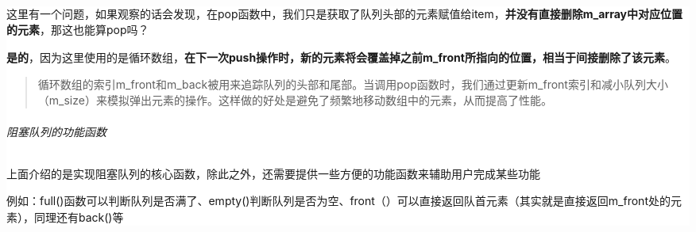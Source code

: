 

这里有一个问题，如果观察的话会发现，在pop函数中，我们只是获取了队列头部的元素赋值给item，**并没有直接删除m_array中对应位置的元素**，那这也能算pop吗？

**是的**，因为这里使用的是循环数组，**在下一次push操作时，新的元素将会覆盖掉之前m_front所指向的位置，相当于间接删除了该元素**。

> 循环数组的索引m_front和m_back被用来追踪队列的头部和尾部。当调用pop函数时，我们通过更新m_front索引和减小队列大小（m_size）来模拟弹出元素的操作。这样做的好处是避免了频繁地移动数组中的元素，从而提高了性能。



###### 阻塞队列的功能函数

上面介绍的是实现阻塞队列的核心函数，除此之外，还需要提供一些方便的功能函数来辅助用户完成某些功能

例如：full()函数可以判断队列是否满了、empty()判断队列是否为空、front（）可以直接返回队首元素（其实就是直接返回m_front处的元素），同理还有back()等


